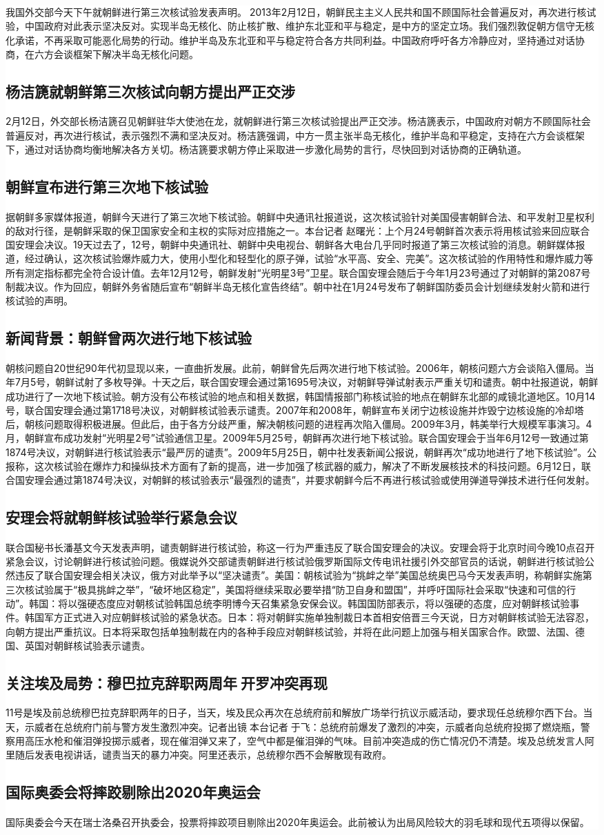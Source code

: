 
我国外交部今天下午就朝鲜进行第三次核试验发表声明。 2013年2月12日，朝鲜民主主义人民共和国不顾国际社会普遍反对，再次进行核试验，中国政府对此表示坚决反对。实现半岛无核化、防止核扩散、维护东北亚和平与稳定，是中方的坚定立场。我们强烈敦促朝方信守无核化承诺，不再采取可能恶化局势的行动。维护半岛及东北亚和平与稳定符合各方共同利益。中国政府呼吁各方冷静应对，坚持通过对话协商，在六方会谈框架下解决半岛无核化问题。


## 杨洁篪就朝鲜第三次核试向朝方提出严正交涉


2月12日，外交部长杨洁篪召见朝鲜驻华大使池在龙，就朝鲜进行第三次核试验提出严正交涉。杨洁篪表示，中国政府对朝方不顾国际社会普遍反对，再次进行核试，表示强烈不满和坚决反对。杨洁篪强调，中方一贯主张半岛无核化，维护半岛和平稳定，支持在六方会谈框架下，通过对话协商均衡地解决各方关切。杨洁篪要求朝方停止采取进一步激化局势的言行，尽快回到对话协商的正确轨道。


## 朝鲜宣布进行第三次地下核试验


据朝鲜多家媒体报道，朝鲜今天进行了第三次地下核试验。朝鲜中央通讯社报道说，这次核试验针对美国侵害朝鲜合法、和平发射卫星权利的敌对行径，是朝鲜采取的保卫国家安全和主权的实际对应措施之一。本台记者 赵曙光：上个月24号朝鲜首次表示将用核试验来回应联合国安理会决议。19天过去了，12号，朝鲜中央通讯社、朝鲜中央电视台、朝鲜各大电台几乎同时报道了第三次核试验的消息。朝鲜媒体报道，经过确认，这次核试验爆炸威力大，使用小型化和轻型化的原子弹，试验“水平高、安全、完美”。这次核试验的作用特性和爆炸威力等所有测定指标都完全符合设计值。去年12月12号，朝鲜发射“光明星3号”卫星。联合国安理会随后于今年1月23号通过了对朝鲜的第2087号制裁决议。作为回应，朝鲜外务省随后宣布“朝鲜半岛无核化宣告终结”。朝中社在1月24号发布了朝鲜国防委员会计划继续发射火箭和进行核试验的声明。


## 新闻背景：朝鲜曾两次进行地下核试验


朝核问题自20世纪90年代初显现以来，一直曲折发展。此前，朝鲜曾先后两次进行地下核试验。2006年，朝核问题六方会谈陷入僵局。当年7月5号，朝鲜试射了多枚导弹。十天之后，联合国安理会通过第1695号决议，对朝鲜导弹试射表示严重关切和谴责。朝中社报道说，朝鲜成功进行了一次地下核试验。朝方没有公布核试验的地点和相关数据，韩国情报部门称核试验的地点在朝鲜东北部的咸镜北道地区。10月14号，联合国安理会通过第1718号决议，对朝鲜核试验表示谴责。2007年和2008年，朝鲜宣布关闭宁边核设施并炸毁宁边核设施的冷却塔后，朝核问题取得积极进展。但此后，由于各方分歧严重，解决朝核问题的进程再次陷入僵局。2009年3月，韩美举行大规模军事演习。4月，朝鲜宣布成功发射“光明星2号”试验通信卫星。2009年5月25号，朝鲜再次进行地下核试验。联合国安理会于当年6月12号一致通过第1874号决议，对朝鲜进行核试验表示“最严厉的谴责”。2009年5月25日，朝中社发表新闻公报说，朝鲜再次“成功地进行了地下核试验”。公报称，这次核试验在爆炸力和操纵技术方面有了新的提高，进一步加强了核武器的威力，解决了不断发展核技术的科技问题。6月12日，联合国安理会通过第1874号决议，对朝鲜的核试验表示“最强烈的谴责”，并要求朝鲜今后不再进行核试验或使用弹道导弹技术进行任何发射。


## 安理会将就朝鲜核试验举行紧急会议


联合国秘书长潘基文今天发表声明，谴责朝鲜进行核试验，称这一行为严重违反了联合国安理会的决议。安理会将于北京时间今晚10点召开紧急会议，讨论朝鲜进行核试验问题。俄媒说外交部谴责朝鲜进行核试验俄罗斯国际文传电讯社援引外交部官员的话说，朝鲜进行核试验公然违反了联合国安理会相关决议，俄方对此举予以“坚决谴责”。美国：朝核试验为“挑衅之举”美国总统奥巴马今天发表声明，称朝鲜实施第三次核试验属于“极具挑衅之举”，“破坏地区稳定”，美国将继续采取必要举措“防卫自身和盟国”，并呼吁国际社会采取“快速和可信的行动”。韩国：将以强硬态度应对朝核试验韩国总统李明博今天召集紧急安保会议。韩国国防部表示，将以强硬的态度，应对朝鲜核试验事件。韩国军方正式进入对应朝鲜核试验的紧急状态。日本：将对朝鲜实施单独制裁日本首相安倍晋三今天说，日方对朝鲜核试验无法容忍，向朝方提出严重抗议。日本将采取包括单独制裁在内的各种手段应对朝鲜核试验，并将在此问题上加强与相关国家合作。欧盟、法国、德国、英国对朝鲜核试验表示谴责。


## 关注埃及局势：穆巴拉克辞职两周年 开罗冲突再现


11号是埃及前总统穆巴拉克辞职两年的日子，当天，埃及民众再次在总统府前和解放广场举行抗议示威活动，要求现任总统穆尔西下台。当天，示威者在总统府门前与警方发生激烈冲突。记者出镜 本台记者 于飞：总统府前爆发了激烈的冲突，示威者向总统府投掷了燃烧瓶，警察用高压水枪和催泪弹投掷示威者，现在催泪弹又来了，空气中都是催泪弹的气味。目前冲突造成的伤亡情况仍不清楚。埃及总统发言人阿里随后发表电视讲话，谴责当天的暴力冲突。阿里还表示，总统穆尔西不会解散现有政府。


## 国际奥委会将摔跤剔除出2020年奥运会


国际奥委会今天在瑞士洛桑召开执委会，投票将摔跤项目剔除出2020年奥运会。此前被认为出局风险较大的羽毛球和现代五项得以保留。
